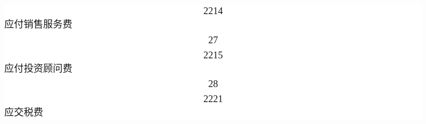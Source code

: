 <td style="BORDER-TOP: #f0f0f0; HEIGHT: 20pt; BORDER-RIGHT: black 1pt solid; WIDTH: 78.15pt; BORDER-BOTTOM: black 1pt solid; PADDING-BOTTOM: 0cm; PADDING-TOP: 0cm; PADDING-LEFT: 0cm; BORDER-LEFT: #f0f0f0; PADDING-RIGHT: 0cm; BACKGROUND-COLOR: transparent; mso-border-alt: solid black .5pt; mso-border-left-alt: solid black .5pt; mso-border-top-alt: solid black .5pt" valign="top" width="104"><p class="TableParagraph" style="TEXT-ALIGN: center; MARGIN: 1.7pt 22.6pt 0pt 22.9pt" align="center"><span style="FONT-SIZE: 15pt; FONT-FAMILY: &quot;Times New Roman&quot;,serif; mso-hansi-font-family: 宋体; mso-bidi-font-family: 宋体; mso-fareast-language: EN-US; mso-bidi-font-size: 11.0pt">2214<o:p></o:p></span></p></td><td style="BORDER-TOP: #f0f0f0; HEIGHT: 20pt; BORDER-RIGHT: black 1pt solid; WIDTH: 245.8pt; BORDER-BOTTOM: black 1pt solid; PADDING-BOTTOM: 0cm; PADDING-TOP: 0cm; PADDING-LEFT: 0cm; BORDER-LEFT: #f0f0f0; PADDING-RIGHT: 0cm; BACKGROUND-COLOR: transparent; mso-border-alt: solid black .5pt; mso-border-left-alt: solid black .5pt; mso-border-top-alt: solid black .5pt" valign="top" width="328"><p class="TableParagraph" style="MARGIN: 0.7pt 0cm 0pt 0.55pt; LINE-HEIGHT: 18.35pt; mso-line-height-rule: exactly"><font face="宋体"><span lang="EN-US" style="FONT-SIZE: 15pt; mso-fareast-language: EN-US; mso-bidi-font-size: 11.0pt">应付销售服务费</span><span style="FONT-SIZE: 15pt; mso-fareast-language: EN-US; mso-bidi-font-size: 11.0pt"><o:p></o:p></span></font></p></td></tr><tr style="HEIGHT: 20pt; mso-yfti-irow: 9"><td style="BORDER-TOP: #f0f0f0; HEIGHT: 20pt; BORDER-RIGHT: black 1pt solid; WIDTH: 70.05pt; BORDER-BOTTOM: black 1pt solid; PADDING-BOTTOM: 0cm; PADDING-TOP: 0cm; PADDING-LEFT: 0cm; BORDER-LEFT: black 1pt solid; PADDING-RIGHT: 0cm; BACKGROUND-COLOR: transparent; mso-border-alt: solid black .5pt; mso-border-top-alt: solid black .5pt" valign="top" width="93"><p class="TableParagraph" style="TEXT-ALIGN: center; MARGIN: 1.65pt 11pt 0pt 11.3pt" align="center"><span style="FONT-SIZE: 15pt; FONT-FAMILY: &quot;Times New Roman&quot;,serif; mso-hansi-font-family: 宋体; mso-bidi-font-family: 宋体; mso-fareast-language: EN-US; mso-bidi-font-size: 11.0pt">27<o:p></o:p></span></p></td><td style="BORDER-TOP: #f0f0f0; HEIGHT: 20pt; BORDER-RIGHT: black 1pt solid; WIDTH: 78.15pt; BORDER-BOTTOM: black 1pt solid; PADDING-BOTTOM: 0cm; PADDING-TOP: 0cm; PADDING-LEFT: 0cm; BORDER-LEFT: #f0f0f0; PADDING-RIGHT: 0cm; BACKGROUND-COLOR: transparent; mso-border-alt: solid black .5pt; mso-border-left-alt: solid black .5pt; mso-border-top-alt: solid black .5pt" valign="top" width="104"><p class="TableParagraph" style="TEXT-ALIGN: center; MARGIN: 1.65pt 22.6pt 0pt 22.9pt" align="center"><span style="FONT-SIZE: 15pt; FONT-FAMILY: &quot;Times New Roman&quot;,serif; mso-hansi-font-family: 宋体; mso-bidi-font-family: 宋体; mso-fareast-language: EN-US; mso-bidi-font-size: 11.0pt">2215<o:p></o:p></span></p></td><td style="BORDER-TOP: #f0f0f0; HEIGHT: 20pt; BORDER-RIGHT: black 1pt solid; WIDTH: 245.8pt; BORDER-BOTTOM: black 1pt solid; PADDING-BOTTOM: 0cm; PADDING-TOP: 0cm; PADDING-LEFT: 0cm; BORDER-LEFT: #f0f0f0; PADDING-RIGHT: 0cm; BACKGROUND-COLOR: transparent; mso-border-alt: solid black .5pt; mso-border-left-alt: solid black .5pt; mso-border-top-alt: solid black .5pt" valign="top" width="328"><p class="TableParagraph" style="MARGIN: 0.65pt 0cm 0pt 0.55pt; LINE-HEIGHT: 18.35pt; mso-line-height-rule: exactly"><font face="宋体"><span lang="EN-US" style="FONT-SIZE: 15pt; mso-fareast-language: EN-US; mso-bidi-font-size: 11.0pt">应付投资顾问费</span><span style="FONT-SIZE: 15pt; mso-fareast-language: EN-US; mso-bidi-font-size: 11.0pt"><o:p></o:p></span></font></p></td></tr><tr style="HEIGHT: 20pt; mso-yfti-irow: 10"><td style="BORDER-TOP: #f0f0f0; HEIGHT: 20pt; BORDER-RIGHT: black 1pt solid; WIDTH: 70.05pt; BORDER-BOTTOM: black 1pt solid; PADDING-BOTTOM: 0cm; PADDING-TOP: 0cm; PADDING-LEFT: 0cm; BORDER-LEFT: black 1pt solid; PADDING-RIGHT: 0cm; BACKGROUND-COLOR: transparent; mso-border-alt: solid black .5pt; mso-border-top-alt: solid black .5pt" valign="top" width="93"><p class="TableParagraph" style="TEXT-ALIGN: center; MARGIN: 1.65pt 11pt 0pt 11.3pt" align="center"><span style="FONT-SIZE: 15pt; FONT-FAMILY: &quot;Times New Roman&quot;,serif; mso-hansi-font-family: 宋体; mso-bidi-font-family: 宋体; mso-fareast-language: EN-US; mso-bidi-font-size: 11.0pt">28<o:p></o:p></span></p></td><td style="BORDER-TOP: #f0f0f0; HEIGHT: 20pt; BORDER-RIGHT: black 1pt solid; WIDTH: 78.15pt; BORDER-BOTTOM: black 1pt solid; PADDING-BOTTOM: 0cm; PADDING-TOP: 0cm; PADDING-LEFT: 0cm; BORDER-LEFT: #f0f0f0; PADDING-RIGHT: 0cm; BACKGROUND-COLOR: transparent; mso-border-alt: solid black .5pt; mso-border-left-alt: solid black .5pt; mso-border-top-alt: solid black .5pt" valign="top" width="104"><p class="TableParagraph" style="TEXT-ALIGN: center; MARGIN: 1.65pt 22.6pt 0pt 22.9pt" align="center"><span style="FONT-SIZE: 15pt; FONT-FAMILY: &quot;Times New Roman&quot;,serif; mso-hansi-font-family: 宋体; mso-bidi-font-family: 宋体; mso-fareast-language: EN-US; mso-bidi-font-size: 11.0pt">2221<o:p></o:p></span></p></td><td style="BORDER-TOP: #f0f0f0; HEIGHT: 20pt; BORDER-RIGHT: black 1pt solid; WIDTH: 245.8pt; BORDER-BOTTOM: black 1pt solid; PADDING-BOTTOM: 0cm; PADDING-TOP: 0cm; PADDING-LEFT: 0cm; BORDER-LEFT: #f0f0f0; PADDING-RIGHT: 0cm; BACKGROUND-COLOR: transparent; mso-border-alt: solid black .5pt; mso-border-left-alt: solid black .5pt; mso-border-top-alt: solid black .5pt" valign="top" width="328"><p class="TableParagraph" style="MARGIN: 0.65pt 0cm 0pt 0.55pt; LINE-HEIGHT: 18.4pt; mso-line-height-rule: exactly"><font face="宋体"><span lang="EN-US" style="FONT-SIZE: 15pt; mso-fareast-language: EN-US; mso-bidi-font-size: 11.0pt">应交税费</span><span style="FONT-SIZE: 15pt; mso-fareast-language: EN-US; mso-bidi-font-size: 11